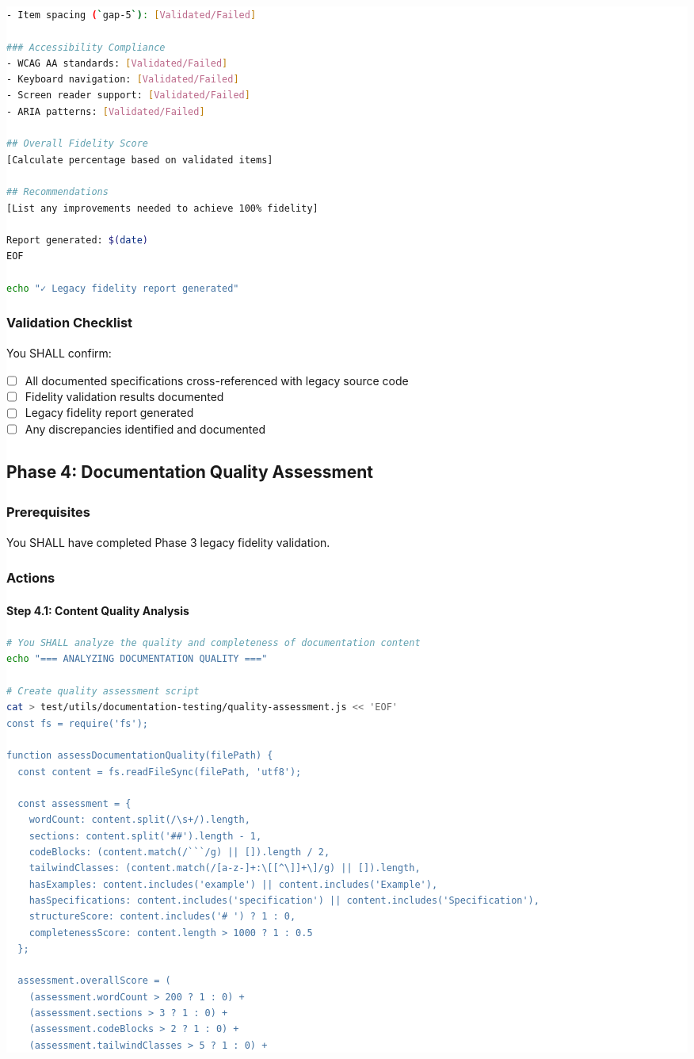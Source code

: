 ```bash
- Item spacing (`gap-5`): [Validated/Failed]

### Accessibility Compliance
- WCAG AA standards: [Validated/Failed]
- Keyboard navigation: [Validated/Failed]
- Screen reader support: [Validated/Failed]
- ARIA patterns: [Validated/Failed]

## Overall Fidelity Score
[Calculate percentage based on validated items]

## Recommendations
[List any improvements needed to achieve 100% fidelity]

Report generated: $(date)
EOF

echo "✓ Legacy fidelity report generated"
```

### Validation Checklist
You SHALL confirm:
- [ ] All documented specifications cross-referenced with legacy source code
- [ ] Fidelity validation results documented
- [ ] Legacy fidelity report generated
- [ ] Any discrepancies identified and documented

## Phase 4: Documentation Quality Assessment

### Prerequisites
You SHALL have completed Phase 3 legacy fidelity validation.

### Actions

#### Step 4.1: Content Quality Analysis
```bash
# You SHALL analyze the quality and completeness of documentation content
echo "=== ANALYZING DOCUMENTATION QUALITY ==="

# Create quality assessment script
cat > test/utils/documentation-testing/quality-assessment.js << 'EOF'
const fs = require('fs');

function assessDocumentationQuality(filePath) {
  const content = fs.readFileSync(filePath, 'utf8');
  
  const assessment = {
    wordCount: content.split(/\s+/).length,
    sections: content.split('##').length - 1,
    codeBlocks: (content.match(/```/g) || []).length / 2,
    tailwindClasses: (content.match(/[a-z-]+:\[[^\]]+\]/g) || []).length,
    hasExamples: content.includes('example') || content.includes('Example'),
    hasSpecifications: content.includes('specification') || content.includes('Specification'),
    structureScore: content.includes('# ') ? 1 : 0,
    completenessScore: content.length > 1000 ? 1 : 0.5
  };
  
  assessment.overallScore = (
    (assessment.wordCount > 200 ? 1 : 0) +
    (assessment.sections > 3 ? 1 : 0) +
    (assessment.codeBlocks > 2 ? 1 : 0) +
    (assessment.tailwindClasses > 5 ? 1 : 0) +
```
